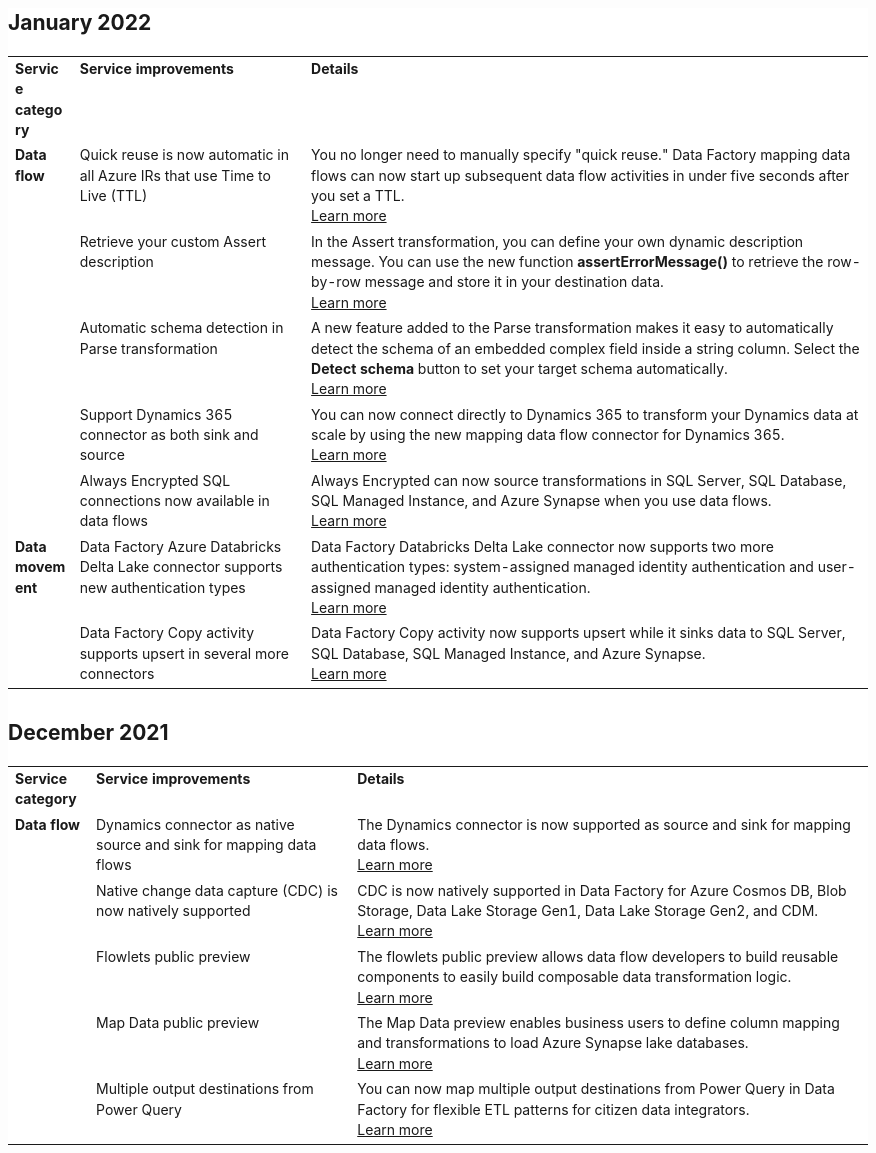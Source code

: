 ## January 2022

<table>
<tr><td><b>Service category</b></td><td><b>Service improvements</b></td><td><b>Details</b></td></tr>

<tr><td rowspan=5><b>Data flow</b></td><td>Quick reuse is now automatic in all Azure IRs that use Time to Live (TTL)</td><td>You no longer need to manually specify "quick reuse." Data Factory mapping data flows can now start up subsequent data flow activities in under five seconds after you set a TTL.<br><a href="concepts-integration-runtime-performance.md#time-to-live">Learn more</a></td></tr>
<tr><td>Retrieve your custom Assert description</td><td>In the Assert transformation, you can define your own dynamic description message. You can use the new function <b>assertErrorMessage()</b> to retrieve the row-by-row message and store it in your destination data.<br><a href="data-flow-expressions-usage.md#assertErrorMessages">Learn more</a></td></tr>
<tr><td>Automatic schema detection in Parse transformation</td><td>A new feature added to the Parse transformation makes it easy to automatically detect the schema of an embedded complex field inside a string column. Select the <b>Detect schema</b> button to set your target schema automatically.<br><a href="data-flow-parse.md">Learn more</a></td></tr>
<tr><td>Support Dynamics 365 connector as both sink and source</td><td>You can now connect directly to Dynamics 365 to transform your Dynamics data at scale by using the new mapping data flow connector for Dynamics 365.<br><a href="connector-dynamics-crm-office-365.md?tabs=data-factory#mapping-data-flow-properties">Learn more</a></td></tr>
<tr><td>Always Encrypted SQL connections now available in data flows</td><td>Always Encrypted can now source transformations in SQL Server, SQL Database, SQL Managed Instance, and Azure Synapse when you use data flows.<br><a href="connector-azure-sql-database.md?tabs=data-factory">Learn more</a></td></tr>

<tr><td rowspan=2><b>Data movement</b></td><td>Data Factory Azure Databricks Delta Lake connector supports new authentication types</td><td>Data Factory Databricks Delta Lake connector now supports two more authentication types: system-assigned managed identity authentication and user-assigned managed identity authentication.<br><a href="connector-azure-databricks-delta-lake.md">Learn more</a></td></tr>
<tr><td>Data Factory Copy activity supports upsert in several more connectors</td><td>Data Factory Copy activity now supports upsert while it sinks data to SQL Server, SQL Database, SQL Managed Instance, and Azure Synapse.<br><a href="connector-overview.md">Learn more</a></td></tr>

</table>

## December 2021

<table>
<tr><td><b>Service category</b></td><td><b>Service improvements</b></td><td><b>Details</b></td></tr>

<tr><td rowspan=9><b>Data flow</b></td><td>Dynamics connector as native source and sink for mapping data flows</td><td>The Dynamics connector is now supported as source and sink for mapping data flows.<br><a href="https://techcommunity.microsoft.com/t5/azure-data-factory-blog/mapping-data-flow-gets-new-native-connectors/ba-p/2866754">Learn more</a></td></tr>
<tr><td>Native change data capture (CDC) is now natively supported</td><td>CDC is now natively supported in Data Factory for Azure Cosmos DB, Blob Storage, Data Lake Storage Gen1, Data Lake Storage Gen2, and CDM.<br><a href="https://techcommunity.microsoft.com/t5/azure-data-factory-blog/cosmosdb-change-feed-is-supported-in-adf-now/ba-p/3037011">Learn more</a></td></tr>
<tr><td>Flowlets public preview</td><td>The flowlets public preview allows data flow developers to build reusable components to easily build composable data transformation logic.<br><a href="https://techcommunity.microsoft.com/t5/azure-data-factory-blog/introducing-the-flowlets-preview-for-adf-and-synapse/ba-p/3030699">Learn more</a></td></tr>
<tr><td>Map Data public preview</td><td>The Map Data preview enables business users to define column mapping and transformations to load Azure Synapse lake databases.<br><a href="../synapse-analytics/database-designer/overview-map-data.md">Learn more</a></td></tr>
<tr><td>Multiple output destinations from Power Query</td><td>You can now map multiple output destinations from Power Query in Data Factory for flexible ETL patterns for citizen data integrators.<br><a href="control-flow-power-query-activity.md#sink">Learn more</a></td></tr>